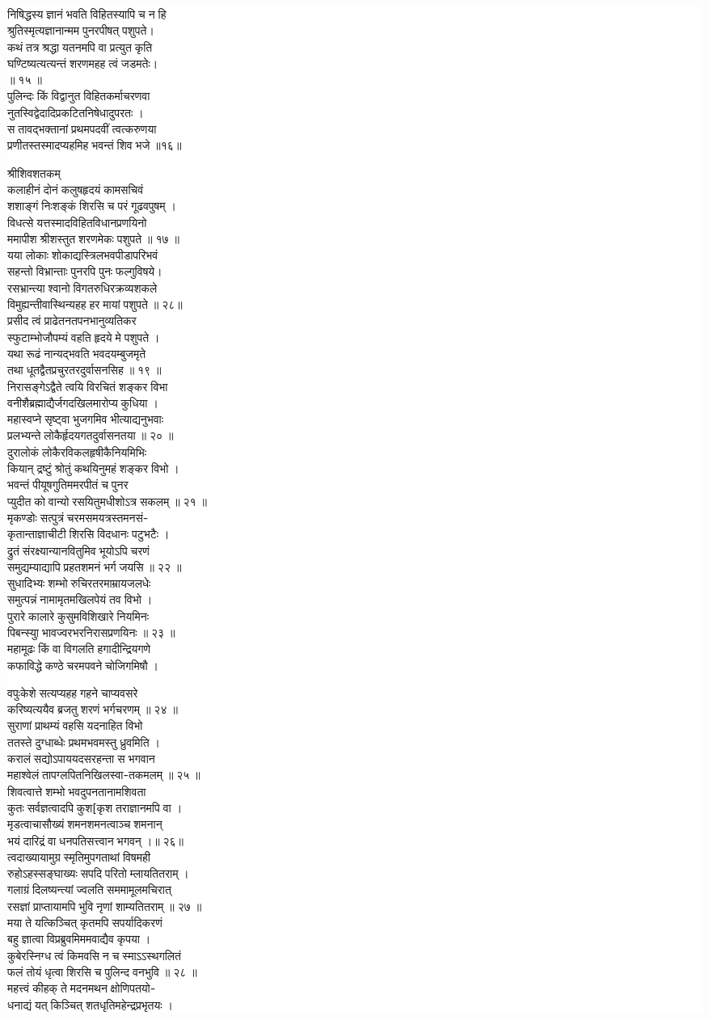 निषिद्धस्य ज्ञानं भवति विहितस्यापि च न हि  
श्रुतिस्मृत्यज्ञानान्मम पुनरपीषत् पशुपते।  
कथं तत्र श्रद्धा यतनमपि वा प्रत्युत कृति  
घण्टिष्यत्यत्यन्तं शरणमहह त्वं जडमतेः।  
॥ १५ ॥  
पुलिन्दः किं विद्वानुत विहितकर्माचरणवा  
नुतस्विद्वेदादिप्रकटितनिषेधादुपरतः ।  
स तावद्भक्तानां प्रथमपदवीं त्वत्करुणया  
प्रणीतस्तस्मादप्यहमिह भवन्तं शिव भजे ॥१६॥  

श्रीशिवशतकम्  
कलाहीनं दोनं कलुषहृदयं कामसचिवं  
शशाङ्गं निःशङ्कं शिरसि च परं गूढवपुषम् ।  
विधत्से यत्तस्मादविहितविधानप्रणयिनो  
ममापीश श्रीशस्तुत शरणमेकः पशुपते ॥ १७ ॥  
यया लोकाः शोकाद्यस्त्रिलभवपीडापरिभवं  
सहन्तो विभ्रान्ताः पुनरपि पुनः फल्गुविषये।  
रसभ्रान्त्या श्वानो विगतरुधिरक्रव्यशकले  
विमुह्यन्तीवास्थिन्यहह हर मायां पशुपते ॥ २८॥  
प्रसीद त्वं प्राढेतनतपनभानुव्यतिकर  
स्फुटाम्भोजौपम्यं वहति हृदये मे पशुपते ।  
यथा रूढं नान्यद्भवति भवदयम्बुजमृते  
तथा धूतद्वैतप्रचुरतरदुर्वासनसिह ॥ १९ ॥  
निरासङ्गेऽद्वैते त्वयि विरचितं शङ्कर विभा  
वनीशैब्रह्माद्यैर्जगदखिलमारोप्य कुधिया ।  
महास्वप्ने सृष्ट्वा भुजगमिव भीत्याद्यनुभवाः  
प्रलभ्यन्ते लोकैर्हृदयगतदुर्वासनतया ॥ २० ॥  
दुरालोकं लोकैरविकलहृषीकैनियमिभिः  
कियान् द्रष्टुं श्रोतुं कथयिनुमहं शङ्कर विभो ।  
भवन्तं पीयूषगुतिममरपीतं च पुनर  
प्युदीत को वान्यो रसयितुमधीशोऽत्र सकलम् ॥ २१ ॥  
मृकण्डोः सत्पुत्रं चरमसमयत्रस्तमनसं-  
कृतान्ताज्ञाचीटी शिरसि विदधानः पटुभटैः ।  
द्रुतं संरक्ष्यान्यानवितुमिव भूयोऽपि चरणं  
समुद्यम्याद्यापि प्रहतशमनं भर्ग जयसि ॥ २२ ॥  
सुधादिभ्यः शम्भो रुचिरतरमाम्रायजलधेः  
समुत्पन्नं नामामृतमखिलपेयं तव विभो ।  
पुरारे कालारे कुसुमविशिखारे नियमिनः  
पिबन्स्युा भावज्वरभरनिरासप्रणयिनः ॥ २३ ॥  
महामूढः किं वा विगलति हगादीन्द्रियगणे  
कफाविद्धे कण्ठे चरमपवने चोजिगमिषौ ।  

वपुःकेशे सत्यप्यहह गहने चाप्यवसरे  
करिष्यत्ययैव ब्रजतु शरणं भर्गचरणम् ॥ २४ ॥  
सुराणां प्राथम्यं वहसि यदनाहित विभो  
ततस्ते दुग्धाब्धेः प्रथमभवमस्तु ध्रुवमिति ।  
करालं सद्योऽपाययदसरहन्ता स भगवान  
महाश्वेलं तापग्लपितनिखिलस्वा-तकमलम् ॥ २५ ॥  
शिवत्वात्ते शम्भो भवदुपनतानामशिवता  
कुतः सर्वज्ञत्वादपि कुश[कृश तराज्ञानमपि वा ।  
मृडत्वाचासौख्यं शमनशमनत्वाञ्च शमनान्  
भयं दारिद्रं वा धनपतिसत्त्वान भगवन् ।॥ २६॥  
त्वदाख्यायामुग्र स्मृतिमुपगताथां विषमही  
रुहोऽहस्सङ्घाख्यः सपदि परितो म्लायतितराम् ।  
गलाग्रं दिलष्यन्त्यां ज्वलति सममामूलमचिरात्  
रसज्ञां प्राप्तायामपि भुवि नृणां शाम्यतितराम् ॥ २७ ॥  
मया ते यत्किञ्चित् कृतमपि सपर्यादिकरणं  
बहु ज्ञात्वा विप्रब्रुवमिममवाद्यैव कृपया ।  
कुबेरस्निग्ध त्वं किमवसि न च स्माऽऽस्थगलितं  
फलं तोयं धृत्वा शिरसि च पुलिन्द वनभुवि ॥ २८ ॥  
महत्त्वं कीहक् ते मदनमथन क्षोणिपतयो-  
धनाद्यं यत् किञ्चित् शतधृतिमहेन्द्रप्रभृतयः ।  
